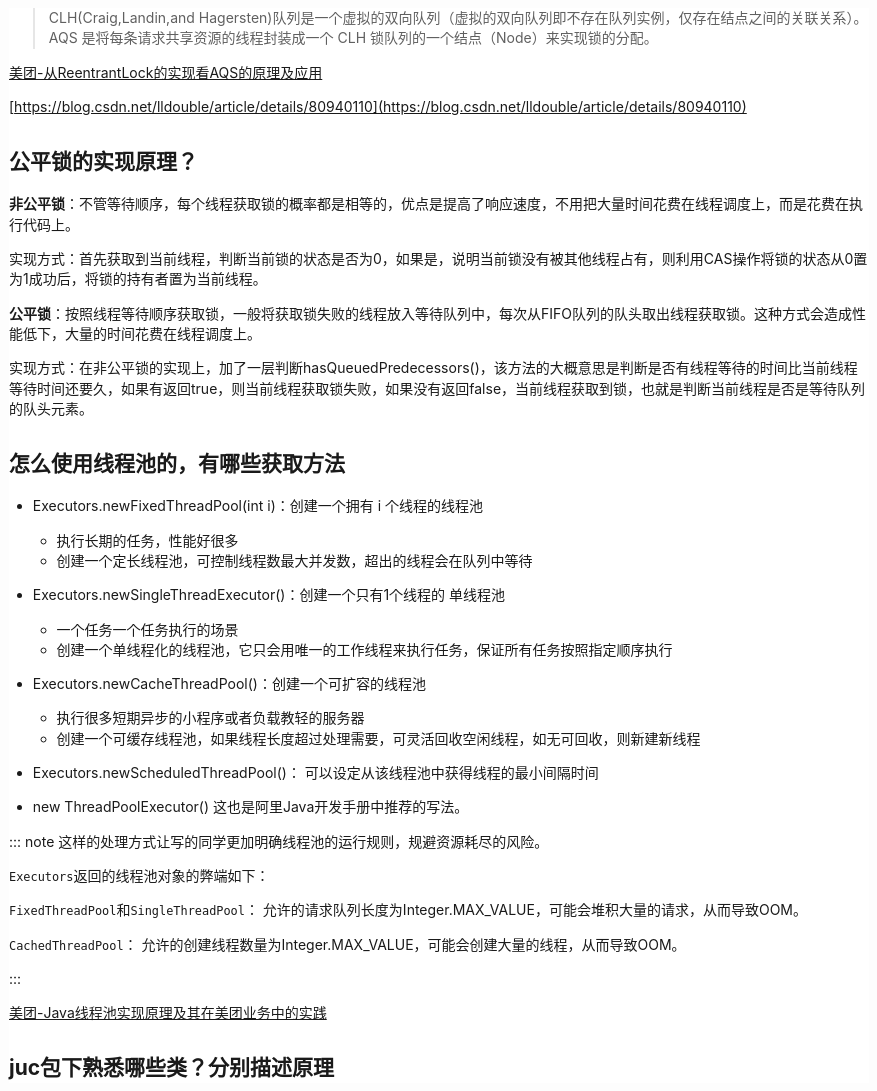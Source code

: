 > CLH(Craig,Landin,and Hagersten)队列是一个虚拟的双向队列（虚拟的双向队列即不存在队列实例，仅存在结点之间的关联关系）。AQS 是将每条请求共享资源的线程封装成一个 CLH 锁队列的一个结点（Node）来实现锁的分配。


[美团-从ReentrantLock的实现看AQS的原理及应用](https://tech.meituan.com/2019/12/05/aqs-theory-and-apply.html)

[https://blog.csdn.net/lldouble/article/details/80940110](https://blog.csdn.net/lldouble/article/details/80940110)

## 公平锁的实现原理？

**非公平锁**：不管等待顺序，每个线程获取锁的概率都是相等的，优点是提高了响应速度，不用把大量时间花费在线程调度上，而是花费在执行代码上。

实现方式：首先获取到当前线程，判断当前锁的状态是否为0，如果是，说明当前锁没有被其他线程占有，则利用CAS操作将锁的状态从0置为1成功后，将锁的持有者置为当前线程。

**公平锁**：按照线程等待顺序获取锁，一般将获取锁失败的线程放入等待队列中，每次从FIFO队列的队头取出线程获取锁。这种方式会造成性能低下，大量的时间花费在线程调度上。

实现方式：在非公平锁的实现上，加了一层判断hasQueuedPredecessors()，该方法的大概意思是判断是否有线程等待的时间比当前线程等待时间还要久，如果有返回true，则当前线程获取锁失败，如果没有返回false，当前线程获取到锁，也就是判断当前线程是否是等待队列的队头元素。

## 怎么使用线程池的，有哪些获取方法

- Executors.newFixedThreadPool(int i)：创建一个拥有 i 个线程的线程池
  - 执行长期的任务，性能好很多
  - 创建一个定长线程池，可控制线程数最大并发数，超出的线程会在队列中等待
  
- Executors.newSingleThreadExecutor()：创建一个只有1个线程的 单线程池
  - 一个任务一个任务执行的场景
  - 创建一个单线程化的线程池，它只会用唯一的工作线程来执行任务，保证所有任务按照指定顺序执行
  
- Executors.newCacheThreadPool()：创建一个可扩容的线程池
  - 执行很多短期异步的小程序或者负载教轻的服务器
  - 创建一个可缓存线程池，如果线程长度超过处理需要，可灵活回收空闲线程，如无可回收，则新建新线程
  
- Executors.newScheduledThreadPool()：
  可以设定从该线程池中获得线程的最小间隔时间
  
- new ThreadPoolExecutor()
  这也是阿里Java开发手册中推荐的写法。
  
  

::: note 这样的处理方式让写的同学更加明确线程池的运行规则，规避资源耗尽的风险。

`Executors`返回的线程池对象的弊端如下：

`FixedThreadPool`和`SingleThreadPool`： 允许的请求队列长度为Integer.MAX_VALUE，可能会堆积大量的请求，从而导致OOM。

`CachedThreadPool`： 允许的创建线程数量为Integer.MAX_VALUE，可能会创建大量的线程，从而导致OOM。

:::



[美团-Java线程池实现原理及其在美团业务中的实践](https://tech.meituan.com/2020/04/02/java-pooling-pratice-in-meituan.html)

## juc包下熟悉哪些类？分别描述原理

